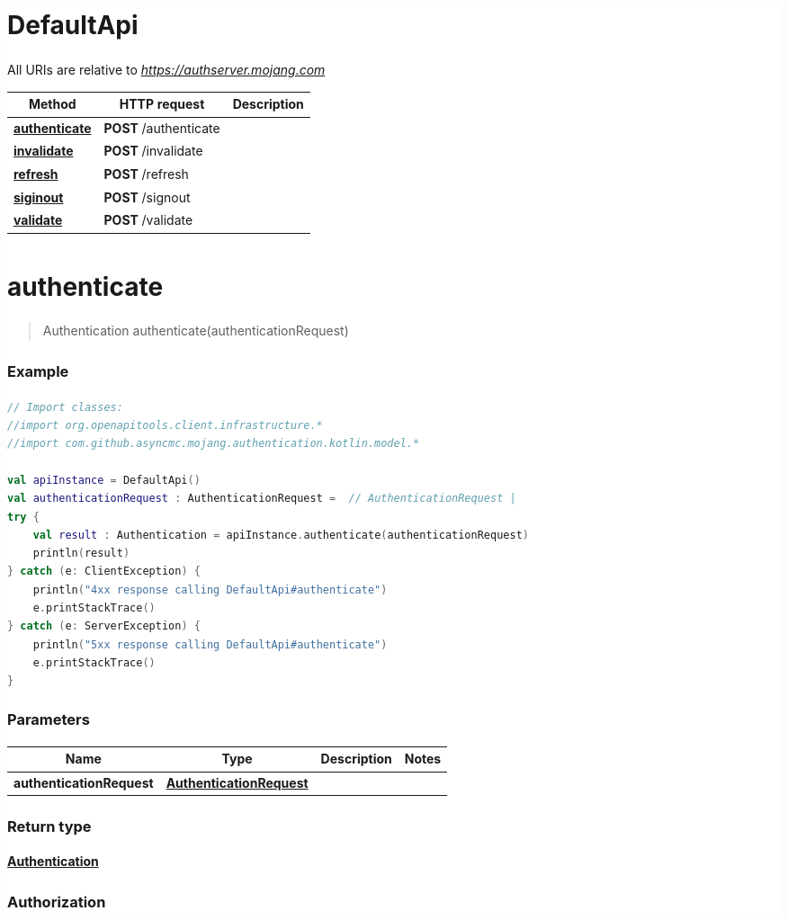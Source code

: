 # DefaultApi

All URIs are relative to *https://authserver.mojang.com*

Method | HTTP request | Description
------------- | ------------- | -------------
[**authenticate**](DefaultApi.md#authenticate) | **POST** /authenticate | 
[**invalidate**](DefaultApi.md#invalidate) | **POST** /invalidate | 
[**refresh**](DefaultApi.md#refresh) | **POST** /refresh | 
[**siginout**](DefaultApi.md#siginout) | **POST** /signout | 
[**validate**](DefaultApi.md#validate) | **POST** /validate | 


<a name="authenticate"></a>
# **authenticate**
> Authentication authenticate(authenticationRequest)



### Example
```kotlin
// Import classes:
//import org.openapitools.client.infrastructure.*
//import com.github.asyncmc.mojang.authentication.kotlin.model.*

val apiInstance = DefaultApi()
val authenticationRequest : AuthenticationRequest =  // AuthenticationRequest | 
try {
    val result : Authentication = apiInstance.authenticate(authenticationRequest)
    println(result)
} catch (e: ClientException) {
    println("4xx response calling DefaultApi#authenticate")
    e.printStackTrace()
} catch (e: ServerException) {
    println("5xx response calling DefaultApi#authenticate")
    e.printStackTrace()
}
```

### Parameters

Name | Type | Description  | Notes
------------- | ------------- | ------------- | -------------
 **authenticationRequest** | [**AuthenticationRequest**](AuthenticationRequest.md)|  |

### Return type

[**Authentication**](Authentication.md)

### Authorization
